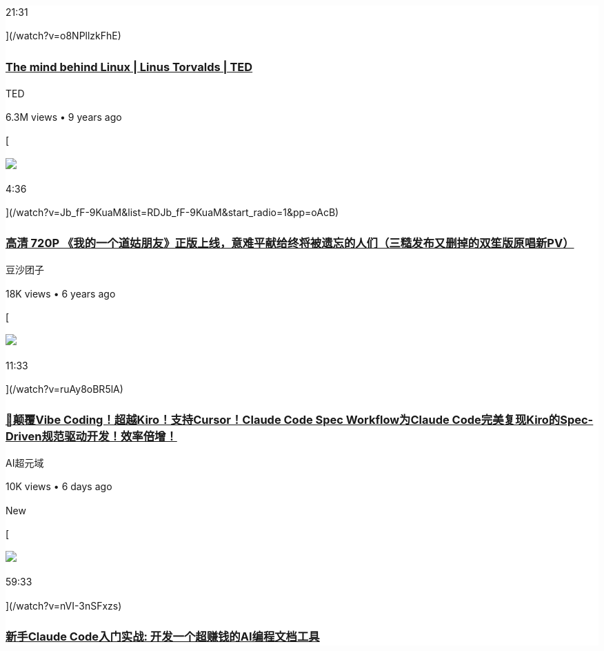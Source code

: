 21:31

](/watch?v=o8NPllzkFhE)

### [The mind behind Linux | Linus Torvalds | TED](/watch?v=o8NPllzkFhE)

TED

6.3M views • 9 years ago

[

![](https://i.ytimg.com/vi/Jb_fF-9KuaM/hqdefault.jpg?sqp=-oaymwEnCNACELwBSFryq4qpAxkIARUAAIhCGAHYAQHiAQoIGBACGAY4AUAB&rs=AOn4CLAtdQWVlAjomzp4tEH2rPAXlCIpxw)

4:36



](/watch?v=Jb_fF-9KuaM&list=RDJb_fF-9KuaM&start_radio=1&pp=oAcB)

### [高清 720P 《我的一个道姑朋友》正版上线，意难平献给终将被遗忘的人们（三糙发布又删掉的双笙版原唱新PV）](/watch?v=Jb_fF-9KuaM&list=RDJb_fF-9KuaM&start_radio=1&pp=oAcB)

豆沙团子

18K views • 6 years ago

[

![](https://i.ytimg.com/vi/ruAy8oBR5lA/hqdefault.jpg?sqp=-oaymwEnCNACELwBSFryq4qpAxkIARUAAIhCGAHYAQHiAQoIGBACGAY4AUAB&rs=AOn4CLCSWMMsWb65xfZ8Y-LT2D9hH2Jvug)

11:33

](/watch?v=ruAy8oBR5lA)

### [🚀颠覆Vibe Coding！超越Kiro！支持Cursor！Claude Code Spec Workflow为Claude Code完美复现Kiro的Spec-Driven规范驱动开发！效率倍增！](/watch?v=ruAy8oBR5lA)

AI超元域

10K views • 6 days ago

New

[

![](https://i.ytimg.com/vi/nVI-3nSFxzs/hqdefault.jpg?sqp=-oaymwEnCNACELwBSFryq4qpAxkIARUAAIhCGAHYAQHiAQoIGBACGAY4AUAB&rs=AOn4CLByBo9b0wk3w1svchDUUG2GkHBfeA)

59:33



](/watch?v=nVI-3nSFxzs)

### [新手Claude Code入门实战: 开发一个超赚钱的AI编程文档工具](/watch?v=nVI-3nSFxzs)
